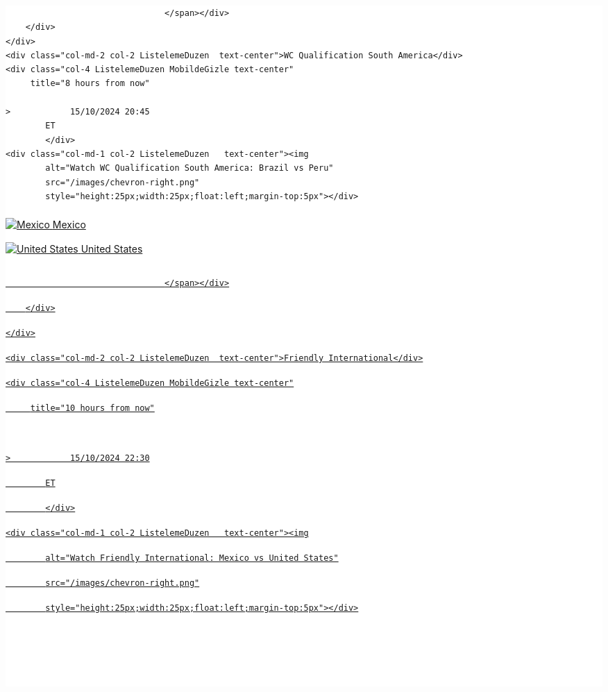                                     </span></div>
        </div>
    </div>
    <div class="col-md-2 col-2 ListelemeDuzen  text-center">WC Qualification South America</div>
    <div class="col-4 ListelemeDuzen MobildeGizle text-center"
         title="8 hours from now"

    >            15/10/2024 20:45
            ET
            </div>
    <div class="col-md-1 col-2 ListelemeDuzen   text-center"><img
            alt="Watch WC Qualification South America: Brazil vs Peru"
            src="/images/chevron-right.png"
            style="height:25px;width:25px;float:left;margin-top:5px"></div>
</a>
                                                                <a class="row MaclariListele align-items-center align-content-center"
      href="https://v3.sportsurge.to/soccer-live/mexico-vs-united-states-live-stream/1495668" style="margin:auto">
    <div class="col-md-5 col-8 ">
        <div style="color: #fff">
            <div class="team-name-event-row">
                <img alt="Mexico" src="https://cdn.sportmonks.com/images/soccer/teams/16/18576.png">
                <span style="line-height:2.5rem">
                                                      Mexico
                                        </span></div>
            <div class="team-name-event-row">
                <img alt="United States" src="https://cdn.sportmonks.com/images/soccer/teams/11/18571.png">
                <span style="line-height:2.5rem">
                                            United States

                                    </span></div>
        </div>
    </div>
    <div class="col-md-2 col-2 ListelemeDuzen  text-center">Friendly International</div>
    <div class="col-4 ListelemeDuzen MobildeGizle text-center"
         title="10 hours from now"

    >            15/10/2024 22:30
            ET
            </div>
    <div class="col-md-1 col-2 ListelemeDuzen   text-center"><img
            alt="Watch Friendly International: Mexico vs United States"
            src="/images/chevron-right.png"
            style="height:25px;width:25px;float:left;margin-top:5px"></div>
</a>
                                    

        <script>
            function Arama2() {
                var Kelime = document.getElementById('Arama').value.toUpperCase();
                var MaclariListele = document.getElementsByClassName('MaclariListele');
